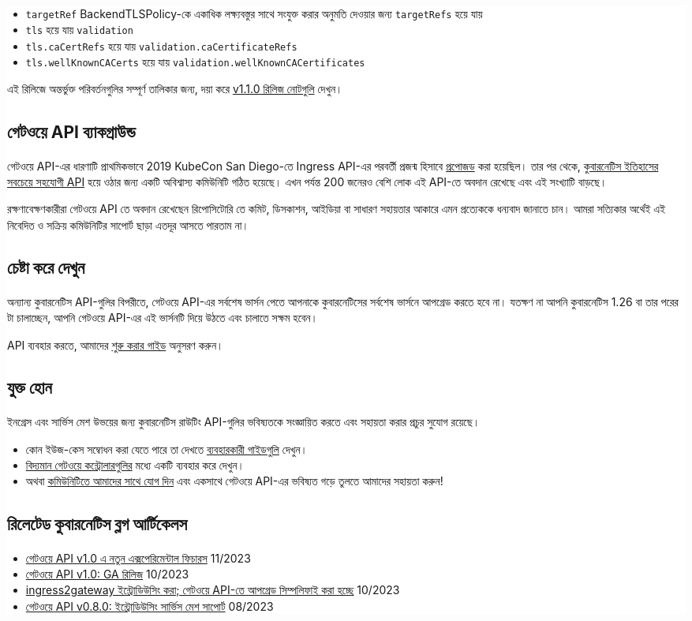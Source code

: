 - `targetRef` BackendTLSPolicy-কে একাধিক লক্ষ্যবস্তুর সাথে সংযুক্ত করার অনুমতি দেওয়ার
  জন্য `targetRefs` হয়ে যায়
- `tls`  হয়ে যায় `validation`
- `tls.caCertRefs` হয়ে যায় `validation.caCertificateRefs`
- `tls.wellKnownCACerts` হয়ে যায় `validation.wellKnownCACertificates`

এই রিলিজে অন্তর্ভুক্ত পরিবর্তনগুলির সম্পূর্ণ তালিকার জন্য, দয়া করে
[v1.1.0 রিলিজ নোটগুলি](https://github.com/kubernetes-sigs/gateway-api/releases/tag/v1.1.0) দেখুন।

## গেটওয়ে API ব্যাকগ্রাউন্ড

গেটওয়ে API-এর ধারণাটি প্রাথমিকভাবে 2019 KubeCon San Diego-তে
Ingress API-এর পরবর্তী প্রজন্ম হিসাবে [প্রপোজড](https://youtu.be/Ne9UJL6irXY?si=wgtC9w8PMB5ZHil2)
করা হয়েছিল। তার পর থেকে,
[কুবারনেটিস ইতিহাসের সবচেয়ে সহযোগী API](https://www.youtube.com/watch?v=V3Vu_FWb4l4)
হয়ে ওঠার জন্য একটি অবিশ্বাস্য কমিউনিটি গঠিত হয়েছে।
এখন পর্যন্ত 200 জনেরও বেশি লোক এই API-তে অবদান রেখেছে এবং এই সংখ্যাটি বাড়ছে।

রক্ষণাবেক্ষণকারীরা গেটওয়ে API তে অবদান রেখেছেন রিপোসিটোরি তে কমিট,
ডিসকাশন, আইডিয়া বা সাধারণ সহায়তার আকারে এমন প্রত্যেককে ধন্যবাদ জানাতে চান।
আমরা সত্যিকার অর্থেই এই নিবেদিত ও সক্রিয় কমিউনিটির সাপোর্ট ছাড়া এতদূর
আসতে পারতাম না।

## চেষ্টা করে দেখুন

অন্যান্য কুবারনেটিস API-গুলির বিপরীতে, গেটওয়ে API-এর সর্বশেষ ভার্সন পেতে আপনাকে
কুবারনেটিসের সর্বশেষ ভার্সনে আপগ্রেড করতে হবে না। যতক্ষণ না আপনি কুবারনেটিস 1.26
বা তার পরের টা চালাচ্ছেন, আপনি গেটওয়ে API-এর এই ভার্সনটি দিয়ে উঠতে এবং
চালাতে সক্ষম হবেন।

API ব্যবহার করতে, আমাদের [শুরু করার গাইড](https://gateway-api.sigs.k8s.io/guides/) অনুসরণ করুন।

## যুক্ত হোন

ইনগ্রেস এবং সার্ভিস মেশ উভয়ের জন্য কুবারনেটিস রাউটিং API-গুলির ভবিষ্যতকে সংজ্ঞায়িত করতে
এবং সহায়তা করার প্রচুর সুযোগ রয়েছে।

* কোন ইউজ-কেস সম্বোধন করা যেতে পারে তা দেখতে [ব্যবহারকারী গাইডগুলি](https://gateway-api.sigs.k8s.io/guides) দেখুন।
* [বিদ্যমান গেটওয়ে কন্ট্রোলারগুলির](https://gateway-api.sigs.k8s.io/implementations/) মধ্যে একটি ব্যবহার করে দেখুন।
* অথবা [কমিউনিটিতে আমাদের সাথে যোগ দিন](https://gateway-api.sigs.k8s.io/contributing/)
  এবং একসাথে গেটওয়ে API-এর ভবিষ্যত গড়ে তুলতে আমাদের সহায়তা করুন!

## রিলেটেড কুবারনেটিস ব্লগ আর্টিকেলস

* [গেটওয়ে API v1.0 এ নতুন এক্সপেরিমেন্টাল ফিচারস](/blog/2023/11/28/gateway-api-ga/)
  11/2023
* [গেটওয়ে API v1.0: GA রিলিজ](/blog/2023/10/31/gateway-api-ga/)
  10/2023
* [ingress2gateway ইন্ট্রোডিউসিং করা; গেটওয়ে API-তে আপগ্রেড সিম্পলিফাই করা হচ্ছে](/blog/2023/10/25/introducing-ingress2gateway/)
  10/2023
* [গেটওয়ে API v0.8.0: ইন্ট্রোডিউসিং সার্ভিস মেশ সাপোর্ট](/blog/2023/08/29/gateway-api-v0-8/)
  08/2023
